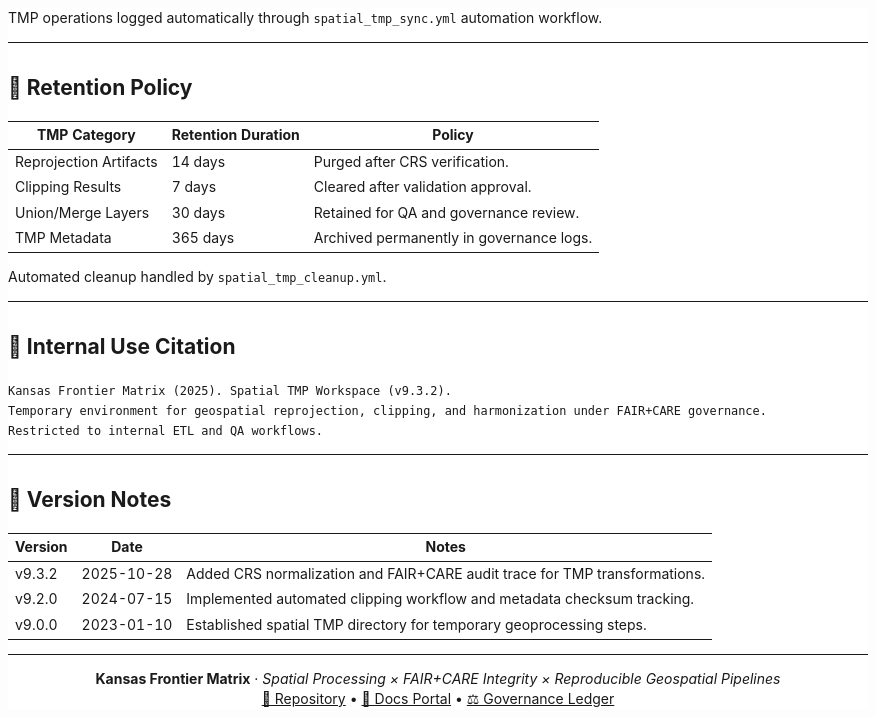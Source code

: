 TMP operations logged automatically through `spatial_tmp_sync.yml` automation workflow.

---

## 🧾 Retention Policy

| TMP Category | Retention Duration | Policy |
|---------------|--------------------|--------|
| Reprojection Artifacts | 14 days | Purged after CRS verification. |
| Clipping Results | 7 days | Cleared after validation approval. |
| Union/Merge Layers | 30 days | Retained for QA and governance review. |
| TMP Metadata | 365 days | Archived permanently in governance logs. |

Automated cleanup handled by `spatial_tmp_cleanup.yml`.

---

## 🧾 Internal Use Citation

```text
Kansas Frontier Matrix (2025). Spatial TMP Workspace (v9.3.2).
Temporary environment for geospatial reprojection, clipping, and harmonization under FAIR+CARE governance.
Restricted to internal ETL and QA workflows.
```

---

## 🧾 Version Notes

| Version | Date | Notes |
|----------|------|--------|
| v9.3.2 | 2025-10-28 | Added CRS normalization and FAIR+CARE audit trace for TMP transformations. |
| v9.2.0 | 2024-07-15 | Implemented automated clipping workflow and metadata checksum tracking. |
| v9.0.0 | 2023-01-10 | Established spatial TMP directory for temporary geoprocessing steps. |

---

<div align="center">

**Kansas Frontier Matrix** · *Spatial Processing × FAIR+CARE Integrity × Reproducible Geospatial Pipelines*  
[🔗 Repository](https://github.com/bartytime4life/Kansas-Frontier-Matrix) • [🧭 Docs Portal](../../../../../docs/) • [⚖️ Governance Ledger](../../../../../docs/standards/governance/)

</div>